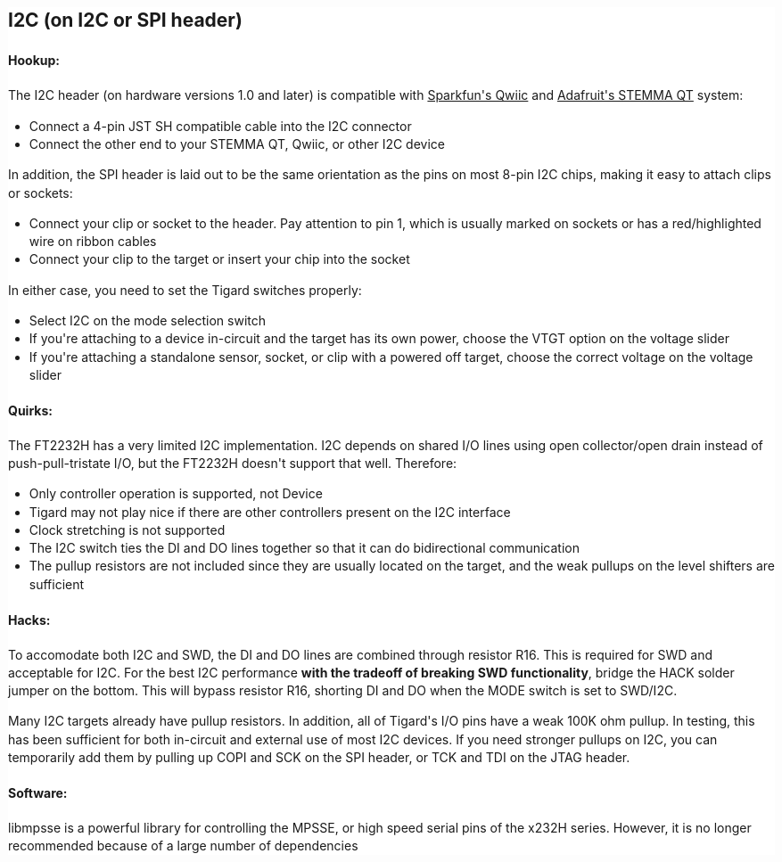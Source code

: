 ## I2C (on I2C or SPI header)

#### Hookup:

The I2C header (on hardware versions 1.0 and later) is compatible with [Sparkfun's Qwiic](https://www.sparkfun.com/qwiic) and [Adafruit's STEMMA QT](https://learn.adafruit.com/introducing-adafruit-stemma-qt/what-is-stemma-qt) system:

* Connect a 4-pin JST SH compatible cable into the I2C connector
* Connect the other end to your STEMMA QT, Qwiic, or other I2C device

In addition, the SPI header is laid out to be the same orientation as the pins on most 8-pin I2C chips, making it easy to attach clips or sockets:

* Connect your clip or socket to the header. Pay attention to pin 1, which is usually marked on sockets or has a red/highlighted wire on ribbon cables
* Connect your clip to the target or insert your chip into the socket

In either case, you need to set the Tigard switches properly:

* Select I2C on the mode selection switch
* If you're attaching to a device in-circuit and the target has its own power, choose the VTGT option on the voltage slider
* If you're attaching a standalone sensor, socket, or clip with a powered off target, choose the correct voltage on the voltage slider

#### Quirks:

The FT2232H has a very limited I2C implementation. I2C depends on shared I/O lines using open collector/open drain instead of push-pull-tristate I/O, but the FT2232H doesn't support that well. Therefore:

* Only controller operation is supported, not Device
* Tigard may not play nice if there are other controllers present on the I2C interface
* Clock stretching is not supported
* The I2C switch ties the DI and DO lines together so that it can do bidirectional communication
* The pullup resistors are not included since they are usually located on the target, and the weak pullups on the level shifters are sufficient

#### Hacks:

To accomodate both I2C and SWD, the DI and DO lines are combined through resistor R16. This is required for SWD and acceptable for I2C. For the best I2C performance **with the tradeoff of breaking SWD functionality**, bridge the HACK solder jumper on the bottom. This will bypass resistor R16, shorting DI and DO when the MODE switch is set to SWD/I2C.

Many I2C targets already have pullup resistors. In addition, all of Tigard's I/O pins have a weak 100K ohm pullup. In testing, this has been sufficient for both in-circuit and external use of most I2C devices. If you need stronger pullups on I2C, you can temporarily add them by pulling up COPI and SCK on the SPI header, or TCK and TDI on the JTAG header.

#### Software:

libmpsse is a powerful library for controlling the MPSSE, or high speed serial pins of the x232H series. However, it is no longer recommended because of a large number of dependencies
